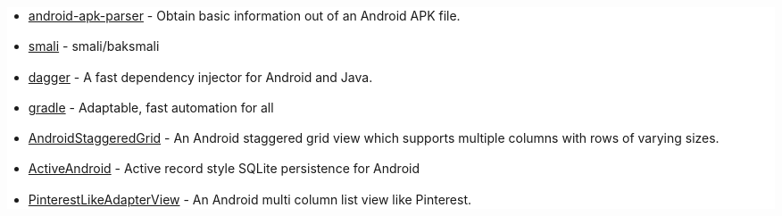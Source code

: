 - [android-apk-parser](https://github.com/joakime/android-apk-parser) - Obtain basic information out of an Android APK file.

- [smali](https://github.com/JesusFreke/smali) - smali/baksmali

- [dagger](https://github.com/square/dagger) - A fast dependency injector for Android and Java.

- [gradle](https://github.com/gradle/gradle) - Adaptable, fast automation for all

- [AndroidStaggeredGrid](https://github.com/etsy/AndroidStaggeredGrid) - An Android staggered grid view which supports multiple columns with rows of varying sizes.

- [ActiveAndroid](https://github.com/pardom/ActiveAndroid) - Active record style SQLite persistence for Android

- [PinterestLikeAdapterView](https://github.com/GDG-Korea/PinterestLikeAdapterView) - An Android multi column list view like Pinterest.

